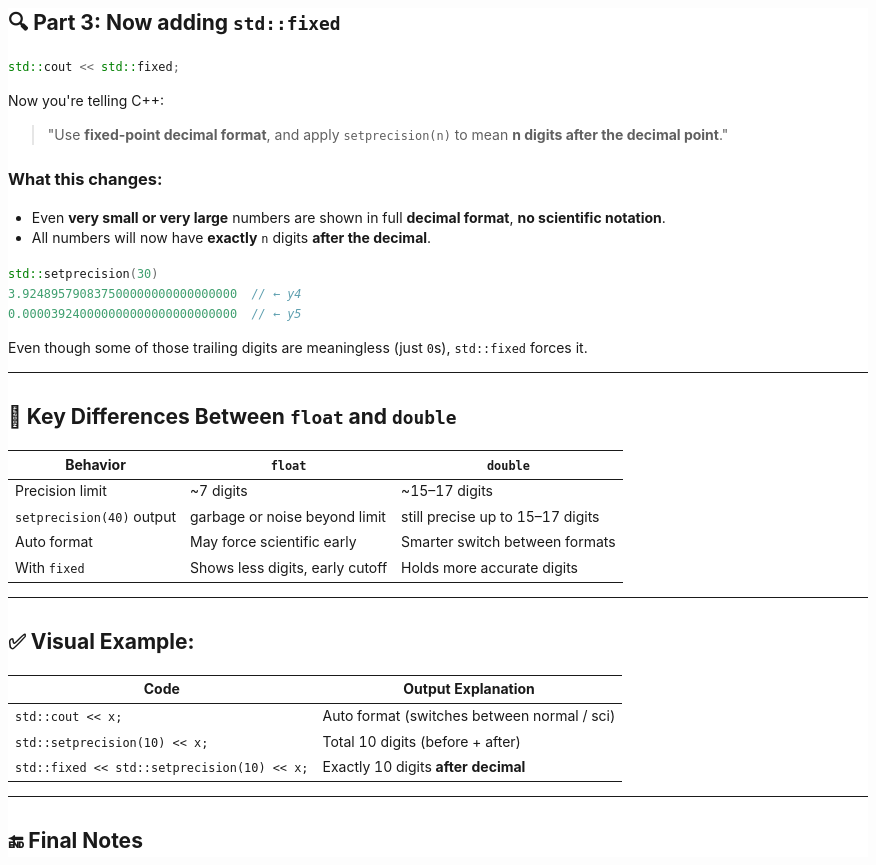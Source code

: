 
## 🔍 Part 3: Now adding `std::fixed`

```cpp
std::cout << std::fixed;
```

Now you're telling C++:

> "Use **fixed-point decimal format**, and apply `setprecision(n)` to mean **n digits after the decimal point**."

### What this changes:

* Even **very small or very large** numbers are shown in full **decimal format**, **no scientific notation**.
* All numbers will now have **exactly** `n` digits **after the decimal**.

```cpp
std::setprecision(30)
3.924895790837500000000000000000  // ← y4
0.000039240000000000000000000000  // ← y5
```

Even though some of those trailing digits are meaningless (just `0`s), `std::fixed` forces it.

---

## 🧠 Key Differences Between `float` and `double`

| Behavior                  | `float`                         | `double`                         |
| ------------------------- | ------------------------------- | -------------------------------- |
| Precision limit           | \~7 digits                      | \~15–17 digits                   |
| `setprecision(40)` output | garbage or noise beyond limit   | still precise up to 15–17 digits |
| Auto format               | May force scientific early      | Smarter switch between formats   |
| With `fixed`              | Shows less digits, early cutoff | Holds more accurate digits       |

---

## ✅ Visual Example:

| Code                                        | Output Explanation                          |
| ------------------------------------------- | ------------------------------------------- |
| `std::cout << x;`                           | Auto format (switches between normal / sci) |
| `std::setprecision(10) << x;`               | Total 10 digits (before + after)            |
| `std::fixed << std::setprecision(10) << x;` | Exactly 10 digits **after decimal**         |

---

## 🔚 Final Notes
